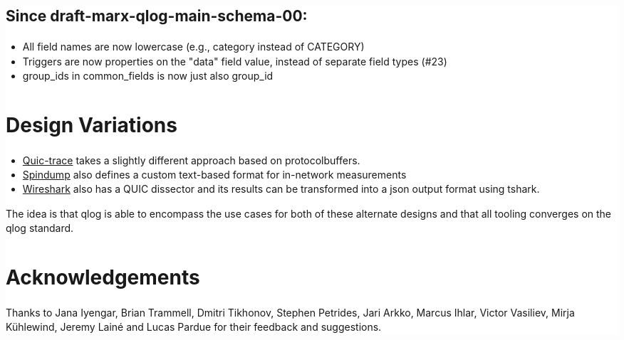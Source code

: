 
## Since draft-marx-qlog-main-schema-00:

* All field names are now lowercase (e.g., category instead of CATEGORY)
* Triggers are now properties on the "data" field value, instead of separate field
  types (#23)
* group_ids in common_fields is now just also group_id

# Design Variations

* [Quic-trace](https://github.com/google/quic-trace) takes a slightly different
  approach based on protocolbuffers.
* [Spindump](https://github.com/EricssonResearch/spindump) also defines a custom
  text-based format for in-network measurements
* [Wireshark](https://www.wireshark.org/) also has a QUIC dissector and its
  results can be transformed into a json output format using tshark.

The idea is that qlog is able to encompass the use cases for both of these
alternate designs and that all tooling converges on the qlog standard.

# Acknowledgements

Thanks to Jana Iyengar, Brian Trammell, Dmitri Tikhonov, Stephen Petrides, Jari
Arkko, Marcus Ihlar, Victor Vasiliev, Mirja Kühlewind, Jeremy Lainé and Lucas
Pardue for their feedback and suggestions.

